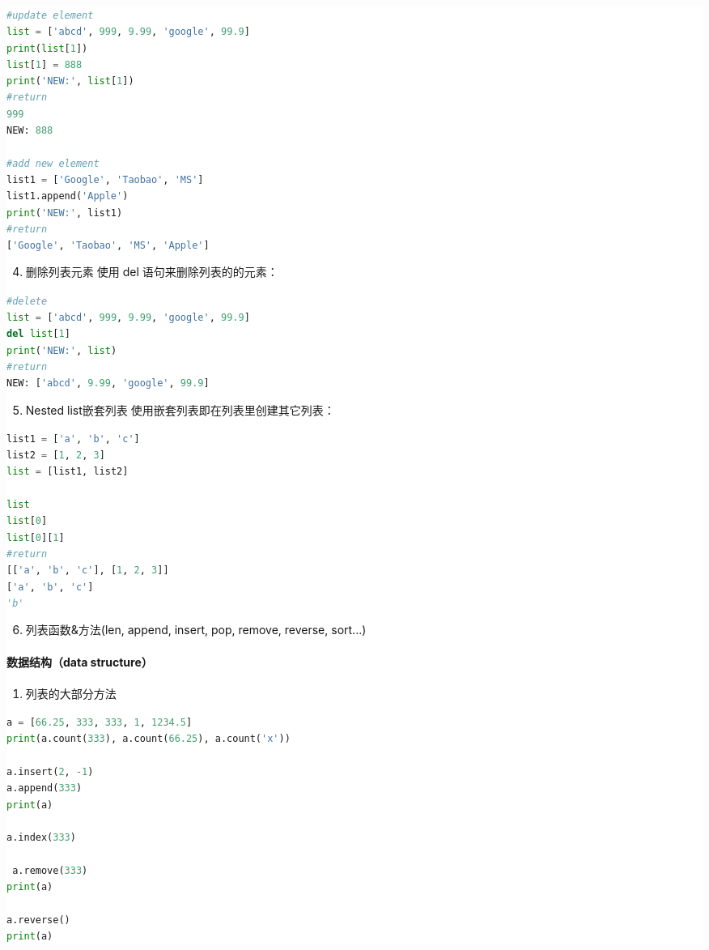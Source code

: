```python
#update element
list = ['abcd', 999, 9.99, 'google', 99.9]
print(list[1])
list[1] = 888
print('NEW:', list[1])
#return
999
NEW: 888

#add new element
list1 = ['Google', 'Taobao', 'MS']
list1.append('Apple')
print('NEW:', list1)
#return
['Google', 'Taobao', 'MS', 'Apple']
```


4. 删除列表元素
使用 del 语句来删除列表的的元素：

```python
#delete
list = ['abcd', 999, 9.99, 'google', 99.9]
del list[1]
print('NEW:', list)
#return
NEW: ['abcd', 9.99, 'google', 99.9]
```

5. Nested list嵌套列表
使用嵌套列表即在列表里创建其它列表：

```python
list1 = ['a', 'b', 'c']
list2 = [1, 2, 3]
list = [list1, list2]

list 
list[0]
list[0][1]
#return
[['a', 'b', 'c'], [1, 2, 3]]
['a', 'b', 'c']
'b'
```
6. 列表函数&方法(len, append, insert, pop, remove, reverse, sort...)


#### 数据结构（data structure）
1. 列表的大部分方法

```python
a = [66.25, 333, 333, 1, 1234.5]
print(a.count(333), a.count(66.25), a.count('x'))

a.insert(2, -1)
a.append(333)
print(a)

a.index(333)

 a.remove(333)
print(a)

a.reverse()
print(a)
```